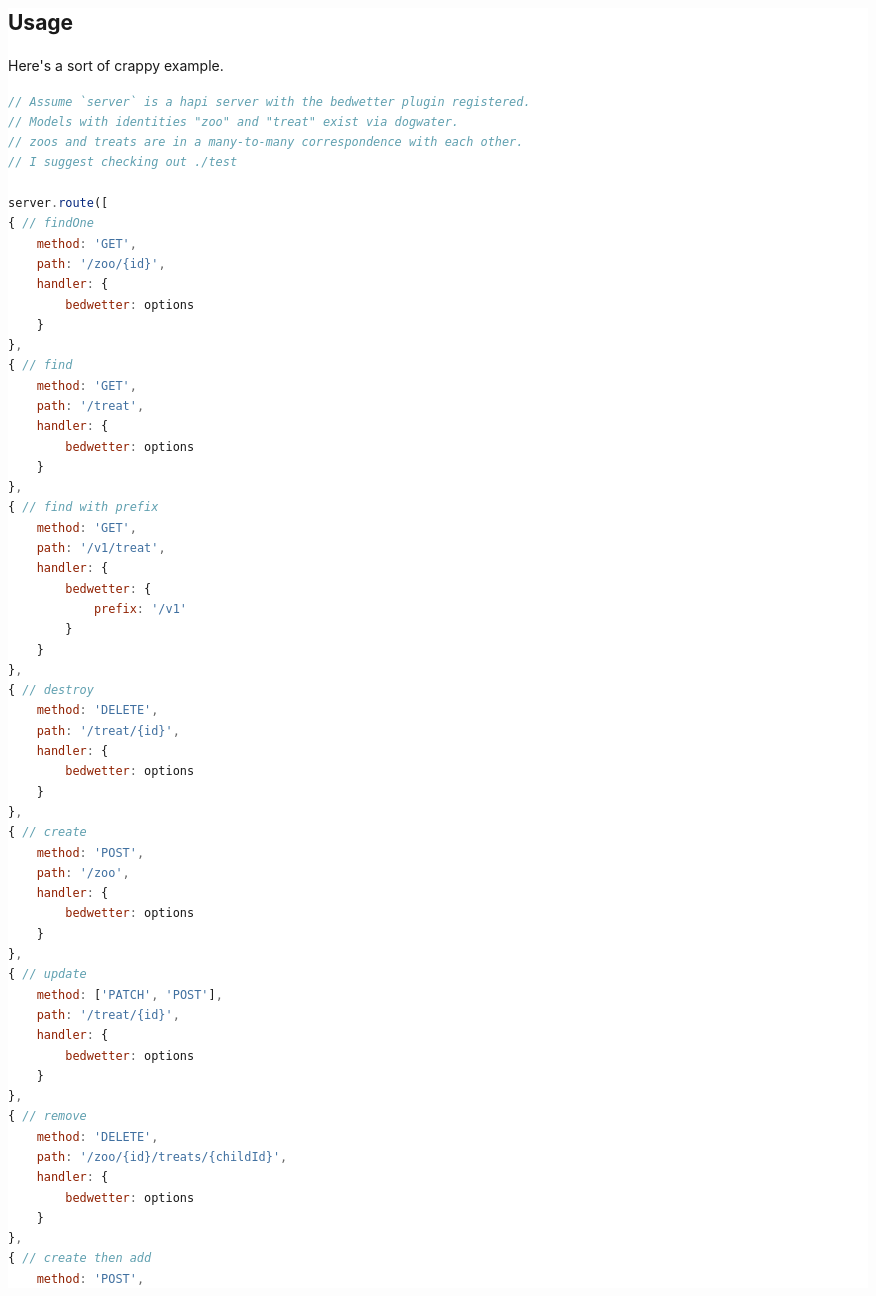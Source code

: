
## Usage
Here's a sort of crappy example.

```javascript
// Assume `server` is a hapi server with the bedwetter plugin registered.
// Models with identities "zoo" and "treat" exist via dogwater.
// zoos and treats are in a many-to-many correspondence with each other.
// I suggest checking out ./test

server.route([
{ // findOne
    method: 'GET',
    path: '/zoo/{id}',
    handler: {
        bedwetter: options
    }
},
{ // find
    method: 'GET',
    path: '/treat',
    handler: {
        bedwetter: options
    }
},
{ // find with prefix
    method: 'GET',
    path: '/v1/treat',
    handler: {
        bedwetter: {
            prefix: '/v1'
        }
    }
},
{ // destroy
    method: 'DELETE',
    path: '/treat/{id}',
    handler: {
        bedwetter: options
    }
},
{ // create
    method: 'POST',
    path: '/zoo',
    handler: {
        bedwetter: options
    }
},
{ // update
    method: ['PATCH', 'POST'],
    path: '/treat/{id}',
    handler: {
        bedwetter: options
    }
},
{ // remove
    method: 'DELETE',
    path: '/zoo/{id}/treats/{childId}',
    handler: {
        bedwetter: options
    }
},
{ // create then add
    method: 'POST',
```